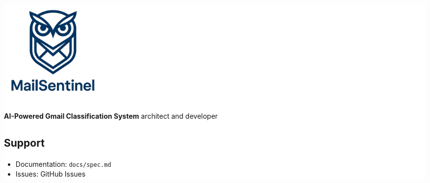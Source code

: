   <img src="media/MSLOGO.png" alt="MailSentinel Logo" width="200"/>
</div>

**AI-Powered Gmail Classification System** architect and developer

## Support

- Documentation: `docs/spec.md`
- Issues: GitHub Issues
